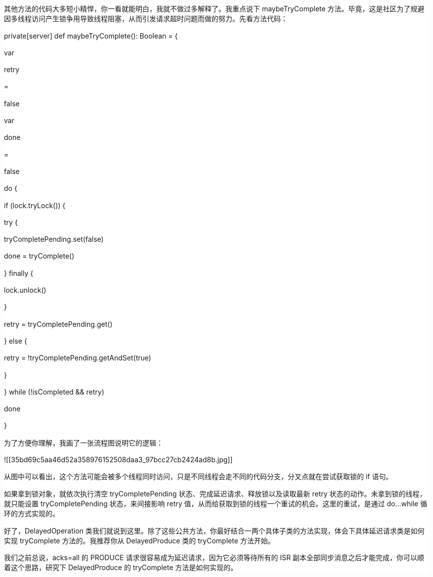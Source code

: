 其他方法的代码大多短小精悍，你一看就能明白，我就不做过多解释了。我重点说下 maybeTryComplete 方法。毕竟，这是社区为了规避因多线程访问产生锁争用导致线程阻塞，从而引发请求超时问题而做的努力。先看方法代码：

private\[server\] def maybeTryComplete(): Boolean = {

var 

 retry 

 = 

 false

var 

 done 

 = 

 false

do {

if (lock.tryLock()) {

try {

tryCompletePending.set(false)

done = tryComplete()

} finally {

lock.unlock()

}

retry = tryCompletePending.get()

} else {

retry = !tryCompletePending.getAndSet(true)

}

} while (!isCompleted && retry)

done

}

为了方便你理解，我画了一张流程图说明它的逻辑：

![[35bd69c5aa46d52a358976152508daa3_97bcc27cb2424ad8b.jpg]]

从图中可以看出，这个方法可能会被多个线程同时访问，只是不同线程会走不同的代码分支，分叉点就在尝试获取锁的 if 语句。

如果拿到锁对象，就依次执行清空 tryCompletePending 状态、完成延迟请求、释放锁以及读取最新 retry 状态的动作。未拿到锁的线程，就只能设置 tryCompletePending 状态，来间接影响 retry 值，从而给获取到锁的线程一个重试的机会。这里的重试，是通过 do…while 循环的方式实现的。

好了，DelayedOperation 类我们就说到这里。除了这些公共方法，你最好结合一两个具体子类的方法实现，体会下具体延迟请求类是如何实现 tryComplete 方法的。我推荐你从 DelayedProduce 类的 tryComplete 方法开始。

我们之前总说，acks=all 的 PRODUCE 请求很容易成为延迟请求，因为它必须等待所有的 ISR 副本全部同步消息之后才能完成，你可以顺着这个思路，研究下 DelayedProduce 的 tryComplete 方法是如何实现的。
